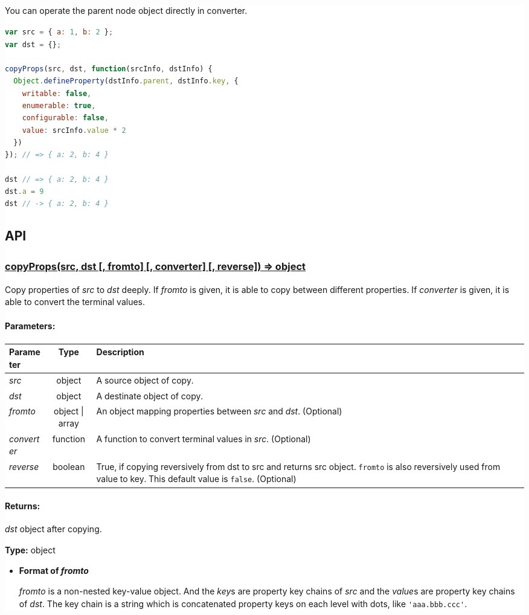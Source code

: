You can operate the parent node object directly in converter.

```js
var src = { a: 1, b: 2 };
var dst = {};

copyProps(src, dst, function(srcInfo, dstInfo) {
  Object.defineProperty(dstInfo.parent, dstInfo.key, {
    writable: false,
    enumerable: true,
    configurable: false,
    value: srcInfo.value * 2
  })
}); // => { a: 2, b: 4 }

dst // => { a: 2, b: 4 }
dst.a = 9
dst // -> { a: 2, b: 4 }
```

## API

### <u>copyProps(src, dst [, fromto] [, converter] [, reverse]) => object</u>

Copy properties of *src* to *dst* deeply.
If *fromto* is given, it is able to copy between different properties.
If *converter* is given, it is able to convert the terminal values.

#### Parameters:

| Parameter   |  Type  | Description                                      |
|:------------|:------:|:-------------------------------------------------|
| *src*       | object | A source object of copy.                         |
| *dst*       | object | A destinate object of copy.                      |
| *fromto*    | object &#124; array | An object mapping properties between *src* and *dst*. (Optional) |
| *converter* |function| A function to convert terminal values in *src*. (Optional) |
| *reverse*   |boolean | True, if copying reversively from dst to src and returns src object. `fromto` is also reversively used from value to key. This default value is `false`. (Optional) |

#### Returns:

*dst* object after copying.

**Type:** object

* **Format of <i>fromto</i>**

    *fromto* is a non-nested key-value object. And the *key*s are property key    chains of *src* and the *value*s are property key chains of *dst*. 
    The key chain is a string which is concatenated property keys on each level with dots, like `'aaa.bbb.ccc'`.


[repo-url]: https://github.com/sttk/copy-props/
[npm-img]: https://img.shields.io/badge/npm-v2.0.4-blue.svg
[npm-url]: https://www.npmjs.org/package/copy-props/
[mit-img]: https://img.shields.io/badge/license-MIT-green.svg
[mit-url]: https://opensource.org/licenses.MIT
[travis-img]: https://travis-ci.org/sttk/copy-props.svg?branch=master
[travis-url]: https://travis-ci.org/sttk/copy-props
[appveyor-img]: https://ci.appveyor.com/api/projects/status/github/sttk/copy-props?branch=master&svg=true
[appveyor-url]: https://ci.appveyor.com/project/sttk/copy-props
[coverage-img]: https://coveralls.io/repos/github/sttk/copy-props/badge.svg?branch=master
[coverage-url]: https://coveralls.io/github/sttk/copy-props?branch=master
[repo-url]: https://github.com/sttk/copy-props/
[npm-img]: https://img.shields.io/badge/npm-v2.0.4-blue.svg
[npm-url]: https://www.npmjs.org/package/copy-props/
[mit-img]: https://img.shields.io/badge/license-MIT-green.svg
[mit-url]: https://opensource.org/licenses.MIT
[travis-img]: https://travis-ci.org/sttk/copy-props.svg?branch=master
[travis-url]: https://travis-ci.org/sttk/copy-props
[appveyor-img]: https://ci.appveyor.com/api/projects/status/github/sttk/copy-props?branch=master&svg=true
[appveyor-url]: https://ci.appveyor.com/project/sttk/copy-props
[coverage-img]: https://coveralls.io/repos/github/sttk/copy-props/badge.svg?branch=master
[coverage-url]: https://coveralls.io/github/sttk/copy-props?branch=master
